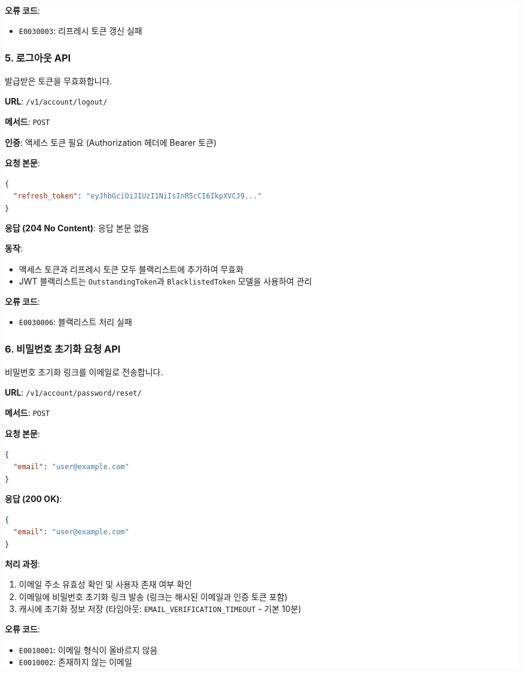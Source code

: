 **오류 코드**:
- `E0030003`: 리프레시 토큰 갱신 실패

### 5. 로그아웃 API

발급받은 토큰을 무효화합니다.

**URL**: `/v1/account/logout/`

**메서드**: `POST`

**인증**: 액세스 토큰 필요 (Authorization 헤더에 Bearer 토큰)

**요청 본문**:
```json
{
  "refresh_token": "eyJhbGciOiJIUzI1NiIsInR5cCI6IkpXVCJ9..."
}
```

**응답 (204 No Content)**:
응답 본문 없음

**동작**:
- 액세스 토큰과 리프레시 토큰 모두 블랙리스트에 추가하여 무효화
- JWT 블랙리스트는 `OutstandingToken`과 `BlacklistedToken` 모델을 사용하여 관리

**오류 코드**:
- `E0030006`: 블랙리스트 처리 실패

### 6. 비밀번호 초기화 요청 API

비밀번호 초기화 링크를 이메일로 전송합니다.

**URL**: `/v1/account/password/reset/`

**메서드**: `POST`

**요청 본문**:
```json
{
  "email": "user@example.com"
}
```

**응답 (200 OK)**:
```json
{
  "email": "user@example.com"
}
```

**처리 과정**:
1. 이메일 주소 유효성 확인 및 사용자 존재 여부 확인
2. 이메일에 비밀번호 초기화 링크 발송 (링크는 해시된 이메일과 인증 토큰 포함)
3. 캐시에 초기화 정보 저장 (타임아웃: `EMAIL_VERIFICATION_TIMEOUT` - 기본 10분)

**오류 코드**:
- `E0010001`: 이메일 형식이 올바르지 않음
- `E0010002`: 존재하지 않는 이메일
